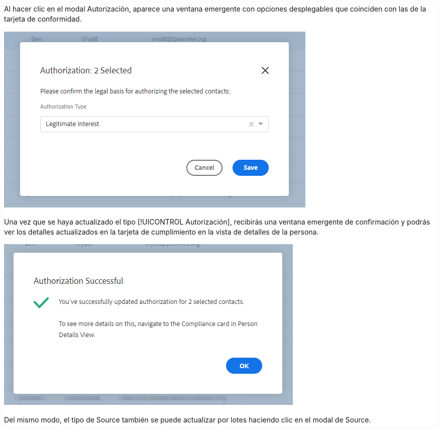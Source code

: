 Al hacer clic en el modal Autorización, aparece una ventana emergente con opciones desplegables que coinciden con las de la tarjeta de conformidad.

![](assets/sales-insight-actions-and-gdpr-compliance-6.png)

Una vez que se haya actualizado el tipo [!UICONTROL Autorización], recibirás una ventana emergente de confirmación y podrás ver los detalles actualizados en la tarjeta de cumplimiento en la vista de detalles de la persona.

![](assets/sales-insight-actions-and-gdpr-compliance-7.png)

Del mismo modo, el tipo de Source también se puede actualizar por lotes haciendo clic en el modal de Source.

